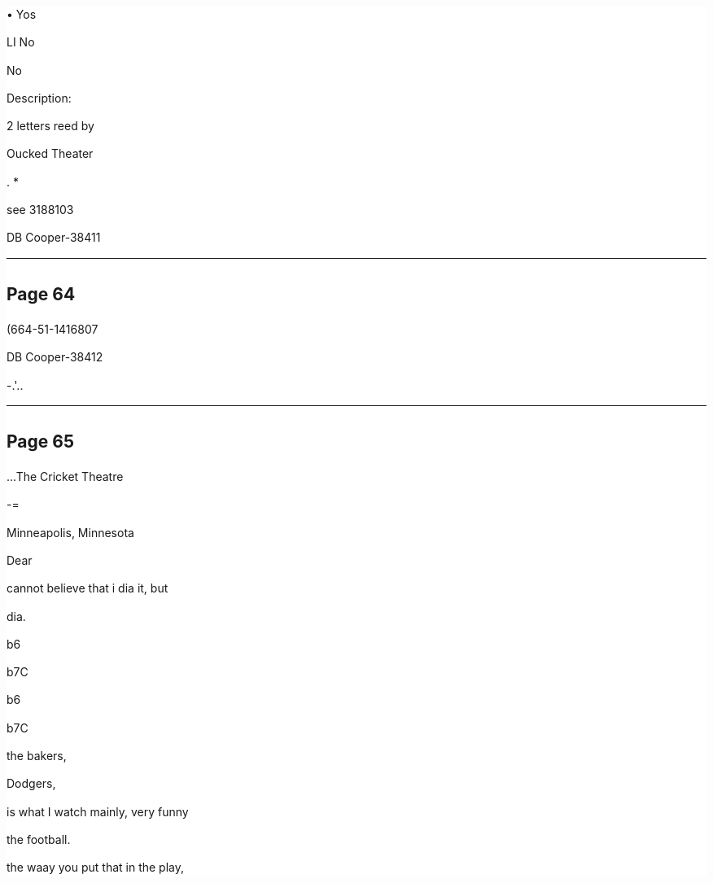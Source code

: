 • Yos

LI No

No

Description:

2 letters reed by

Oucked Theater

. *

see 3188103

DB Cooper-38411

---

## Page 64

(664-51-1416807

DB Cooper-38412

-.'..

---

## Page 65

...The Cricket Theatre

-=

Minneapolis, Minnesota

Dear

cannot believe that i dia it, but

dia.

b6

b7C

b6

b7C

the bakers,

Dodgers,

is what I watch mainly, very funny

the football.

the waay you put that in the play,

